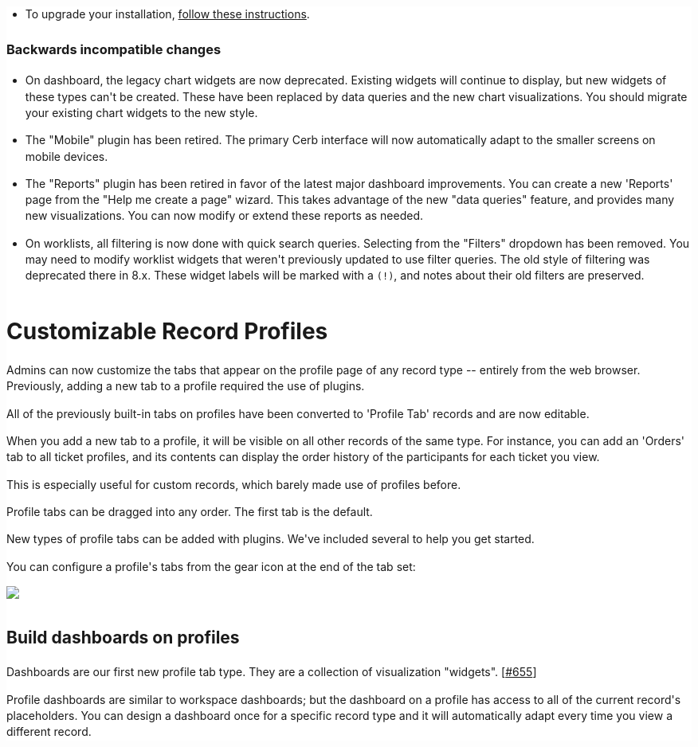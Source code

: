 * To upgrade your installation, [follow these instructions](/docs/upgrading).

### Backwards incompatible changes

* On dashboard, the legacy chart widgets are now deprecated. Existing widgets will continue to display, but new widgets of these types can't be created. These have been replaced by data queries and the new chart visualizations. You should migrate your existing chart widgets to the new style.

* The "Mobile" plugin has been retired. The primary Cerb interface will now automatically adapt to the smaller screens on mobile devices.

* The "Reports" plugin has been retired in favor of the latest major dashboard improvements. You can create a new 'Reports' page from the "Help me create a page" wizard. This takes advantage of the new "data queries" feature, and provides many new visualizations. You can now modify or extend these reports as needed.

* On worklists, all filtering is now done with quick search queries. Selecting from the "Filters" dropdown has been removed. You may need to modify worklist widgets that weren't previously updated to use filter queries. The old style of filtering was deprecated there in 8.x. These widget labels will be marked with a `(!)`, and notes about their old filters are preserved.

# Customizable Record Profiles

Admins can now customize the tabs that appear on the profile page of any record type -- entirely from the web browser. Previously, adding a new tab to a profile required the use of plugins.

All of the previously built-in tabs on profiles have been converted to 'Profile Tab' records and are now editable.

When you add a new tab to a profile, it will be visible on all other records of the same type. For instance, you can add an 'Orders' tab to all ticket profiles, and its contents can display the order history of the participants for each ticket you view.

This is especially useful for custom records, which barely made use of profiles before.

Profile tabs can be dragged into any order. The first tab is the default.

New types of profile tabs can be added with plugins. We've included several to help you get started.

You can configure a profile's tabs from the gear icon at the end of the tab set:

<div class="cerb-screenshot">
<img src="/assets/images/releases/9.0/profile-new-tab.png" class="screenshot">
</div>

## Build dashboards on profiles

Dashboards are our first new profile tab type. They are a collection of visualization "widgets". [[#655](https://github.com/jstanden/cerb/issues/655)]

Profile dashboards are similar to workspace dashboards; but the dashboard on a profile has access to all of the current record's placeholders. You can design a dashboard once for a specific record type and it will automatically adapt every time you view a different record.
